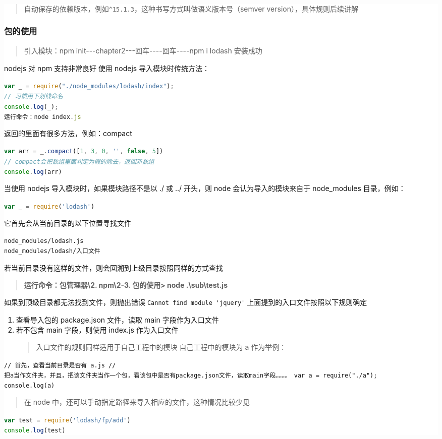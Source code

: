 > 自动保存的依赖版本，例如`^15.1.3`，这种书写方式叫做语义版本号（semver version），具体规则后续讲解

### 包的使用

> 引入模块：npm init---chapter2---回车----回车----npm i lodash 安装成功

nodejs 对 npm 支持非常良好
使用 nodejs 导入模块时传统方法：

```javascript
var _ = require("./node_modules/lodash/index");
// 习惯用下划线命名
console.log(_);
运行命令：node index.js
```

返回的里面有很多方法，例如：compact

```javascript
var arr = _.compact([1, 3, 0, '', false, 5])
// compact会把数组里面判定为假的除去，返回新数组
console.log(arr)
```

当使用 nodejs 导入模块时，如果模块路径不是以 ./ 或 ../ 开头，则 node 会认为导入的模块来自于 node_modules 目录，例如：

```javascript
var _ = require('lodash')
```

它首先会从当前目录的以下位置寻找文件

```shell
node_modules/lodash.js
node_modules/lodash/入口文件
```

若当前目录没有这样的文件，则会回溯到上级目录按照同样的方式查找

> **运行命令：包管理器\2. npm\2-3. 包的使用> node .\sub\test.js**

如果到顶级目录都无法找到文件，则抛出错误 `Cannot find module 'jquery'`
上面提到的入口文件按照以下规则确定

1. 查看导入包的 package.json 文件，读取 main 字段作为入口文件
2. 若不包含 main 字段，则使用 index.js 作为入口文件
   > 入口文件的规则同样适用于自己工程中的模块
   > 自己工程中的模块为 a 作为举例：

```html
// 首先，查看当前目录是否有 a.js //
把a当作文件夹，并且，把该文件夹当作一个包，看该包中是否有package.json文件，读取main字段。。。。 var a = require("./a");
console.log(a)
```

> 在 node 中，还可以手动指定路径来导入相应的文件，这种情况比较少见

```javascript
var test = require('lodash/fp/add')
console.log(test)
```

